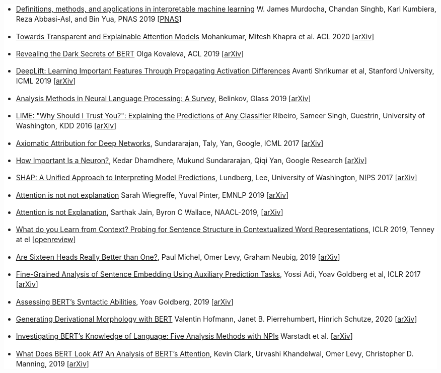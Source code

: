 * [Definitions, methods, and applications in interpretable machine learning](summary/interpretable_ml.md) W. James Murdocha, Chandan Singhb, Karl Kumbiera, Reza Abbasi-Asl, and Bin Yua, PNAS 2019 [[PNAS](https://www.pnas.org/content/pnas/116/44/22071.full.pdf)]


* [Towards Transparent and Explainable Attention Models](summary/diversity_attention.md) Mohankumar, Mitesh Khapra et al. ACL 2020 [[arXiv](https://arxiv.org/abs/2004.14243)]

* [Revealing the Dark Secrets of BERT](summary/dark_secret_BERT.md) Olga Kovaleva, ACL 2019 [[arXiv](https://arxiv.org/abs/1908.08593)]

* [DeepLift: Learning Important Features Through Propagating Activation Differences](summary/deeplift.md) Avanti Shrikumar et al, Stanford University, ICML 2019 [[arXiv](https://arxiv.org/pdf/1704.02685.pdf)]

* [Analysis Methods in Neural Language Processing: A Survey](summary/survey_nlp_analysis.md), Belinkov, Glass 2019 [[arXiv](https://www.mitpressjournals.org/doi/pdfplus/10.1162/tacl_a_00254)]

* [LIME: "Why Should I Trust You?": Explaining the Predictions of Any Classifier](summary/LIME.md) Ribeiro, Sameer Singh, Guestrin, University of Washington, KDD 2016 [[arXiv](https://arxiv.org/pdf/1602.04938.pdf)]

* [Axiomatic Attribution for Deep Networks](summary/integrated_gradients.md), Sundararajan, Taly, Yan, Google, ICML 2017 [[arXiv](https://arxiv.org/pdf/1703.01365.pdf)]

* [How Important Is a Neuron?](summary/conductance.md), Kedar Dhamdhere, Mukund Sundararajan, Qiqi Yan, Google Research [[arXiv](https://arxiv.org/pdf/1805.12233.pdf)]

* [SHAP: A Unified Approach to Interpreting Model Predictions](summary/shap.md), Lundberg, Lee, University of Washington, NIPS 2017 [[arXiv](http://papers.nips.cc/paper/7062-a-unified-approach-to-interpreting-model-predictions.pdf)]

* [Attention is not not explanation](summary/attention_not_not.md) Sarah Wiegreffe, Yuval Pinter,  EMNLP 2019 [[arXiv](https://arxiv.org/abs/1908.04626)]

* [Attention is not Explanation](summary/attention_not_explanation.md), Sarthak Jain, Byron C Wallace, NAACL-2019, [[arXiv](https://arxiv.org/pdf/1902.10186.pdf)]

* [What do you Learn from Context? Probing for Sentence Structure in Contextualized Word Representations](summary/edge_probing.md), ICLR 2019, Tenney at el [[openreview](https://openreview.net/pdf?id=SJzSgnRcKX)]

* [Are Sixteen Heads Really Better than One?](summary/sixteen_heads.md), Paul Michel, Omer Levy, Graham Neubig, 2019 [[arXiv](https://arxiv.org/pdf/1905.10650.pdf)]

* [Fine-Grained Analysis of Sentence Embedding Using Auxiliary Prediction Tasks](summary/aux_pred.md), Yossi Adi, Yoav Goldberg et al, ICLR 2017 [[arXiv](https://arxiv.org/pdf/1608.04207.pdf)]

* [Assessing BERT’s Syntactic Abilities](summary/bert_syntactic.md), Yoav Goldberg, 2019 [[arXiv](https://arxiv.org/pdf/1901.05287.pdf)]

* [Generating Derivational Morphology with BERT](summary/bert_derivational_morphology.md) Valentin Hofmann, Janet B. Pierrehumbert, Hinrich Schutze, 2020 [[arXiv](https://arxiv.org/pdf/2005.00672.pdf)]

* [Investigating BERT’s Knowledge of Language: Five Analysis Methods with NPIs](summary/bert_npi.md) Warstadt et al. [[arXiv](https://arxiv.org/pdf/1909.02597.pdf)]

* [What Does BERT Look At? An Analysis of BERT’s Attention](summary/bert_analysis.md), Kevin Clark, Urvashi Khandelwal, Omer Levy, Christopher D. Manning, 2019 [[arXiv](https://arxiv.org/abs/1906.04341)]
